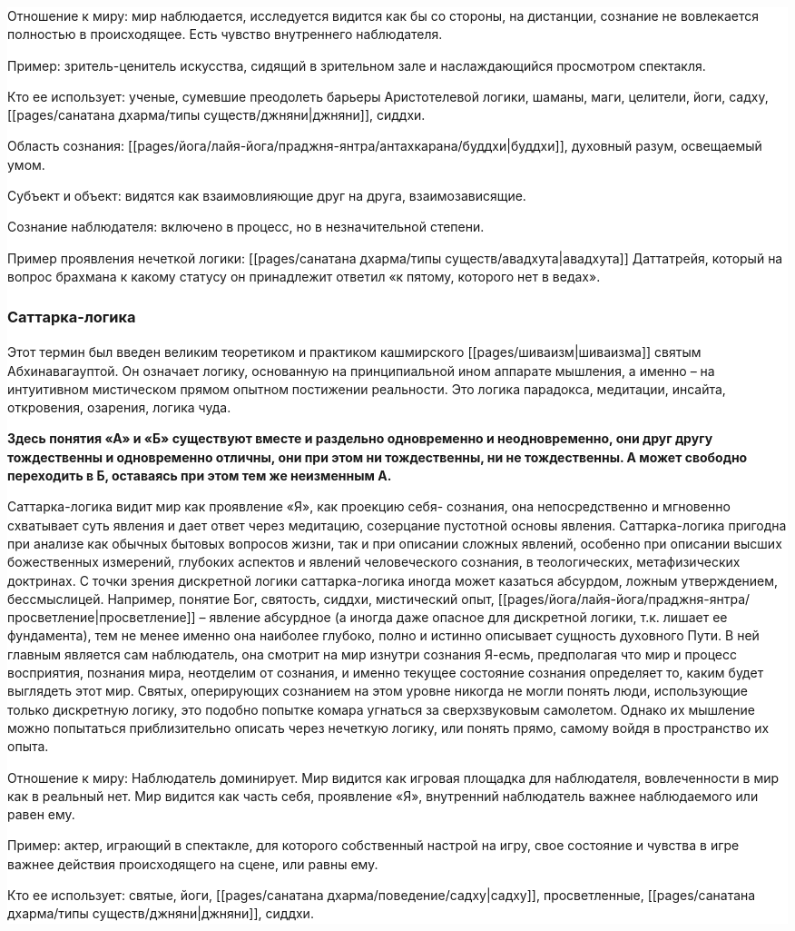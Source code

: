  Отношение к миру: мир наблюдается, исследуется видится как бы со стороны, на дистанции, сознание не вовлекается полностью в происходящее. Есть чувство внутреннего наблюдателя.

 Пример: зритель-ценитель искусства, сидящий в зрительном зале и наслаждающийся просмотром спектакля.

 Кто ее использует: ученые, сумевшие преодолеть барьеры Аристотелевой логики, шаманы, маги, целители, йоги, садху, [[pages/санатана дхарма/типы существ/джняни|джняни]], сиддхи.

 Область сознания: [[pages/йога/лайя-йога/праджня-янтра/антахкарана/буддхи|буддхи]], духовный разум, освещаемый умом.

 Субъект и объект: видятся как взаимовлияющие друг на друга, взаимозависящие.

 Сознание наблюдателя: включено в процесс, но в незначительной степени.

 Пример проявления нечеткой логики: [[pages/санатана дхарма/типы существ/авадхута|авадхута]] Даттатрейя, который на вопрос брахмана к какому статусу он принадлежит ответил «к пятому, которого нет в ведах».

### Саттарка-логика

 Этот термин был введен великим теоретиком и практиком кашмирского [[pages/шиваизм|шиваизма]] святым Абхинавагауптой. Он означает логику, основанную на принципиальной ином аппарате мышления, а именно – на интуитивном мистическом прямом опытном постижении реальности. Это логика парадокса, медитации, инсайта, откровения, озарения, логика чуда.

**Здесь понятия «А» и «Б» существуют вместе и раздельно одновременно и неодновременно, они друг другу тождественны и одновременно отличны, они при этом ни тождественны, ни не тождественны. А может свободно переходить в Б, оставаясь при этом тем же неизменным А.** 

 Саттарка-логика видит мир как проявление «Я», как проекцию себя- сознания, она непосредственно и мгновенно схватывает суть явления и дает ответ через медитацию, созерцание пустотной основы явления. Саттарка-логика пригодна при анализе как обычных бытовых вопросов жизни, так и при описании сложных явлений, особенно при описании высших божественных измерений, глубоких аспектов и явлений человеческого сознания, в теологических, метафизических доктринах. С точки зрения дискретной логики саттарка-логика иногда может казаться абсурдом, ложным утверждением, бессмыслицей. Например, понятие Бог, святость, сиддхи, мистический опыт, [[pages/йога/лайя-йога/праджня-янтра/просветление|просветление]] – явление абсурдное (а иногда даже опасное для дискретной логики, т.к. лишает ее фундамента), тем не менее именно она наиболее глубоко, полно и истинно описывает сущность духовного Пути. В ней главным является сам наблюдатель, она смотрит на мир изнутри сознания Я-есмь, предполагая что мир и процесс восприятия, познания мира, неотделим от сознания, и именно текущее состояние сознания определяет то, каким будет выглядеть этот мир. Святых, оперирующих сознанием на этом уровне никогда не могли понять люди, использующие только дискретную логику, это подобно попытке комара угнаться за сверхзвуковым самолетом. Однако их мышление можно попытаться приблизительно описать через нечеткую логику, или понять прямо, самому войдя в пространство их опыта.

 Отношение к миру: Наблюдатель доминирует. Мир видится как игровая площадка для наблюдателя, вовлеченности в мир как в реальный нет. Мир видится как часть себя, проявление «Я», внутренний наблюдатель важнее наблюдаемого или равен ему.

 Пример: актер, играющий в спектакле, для которого собственный настрой на игру, свое состояние и чувства в игре важнее действия происходящего на сцене, или равны ему.

 Кто ее использует: святые, йоги, [[pages/санатана дхарма/поведение/садху|садху]], просветленные, [[pages/санатана дхарма/типы существ/джняни|джняни]], сиддхи.
